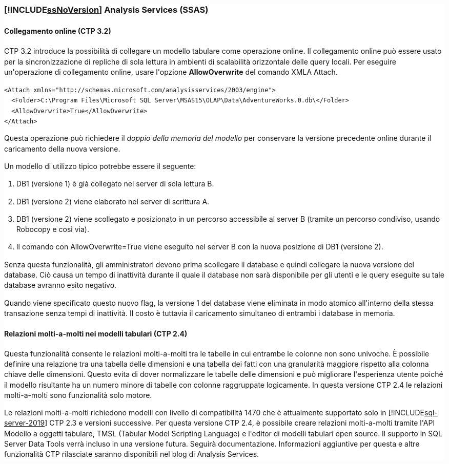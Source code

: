### <a id="ssas"></a>[!INCLUDE[ssNoVersion](../includes/ssnoversion-md.md)] Analysis Services (SSAS) 

#### <a name="online-attach-ctp32"></a>Collegamento online (CTP 3.2)

CTP 3.2 introduce la possibilità di collegare un modello tabulare come operazione online. Il collegamento online può essere usato per la sincronizzazione di repliche di sola lettura in ambienti di scalabilità orizzontale delle query locali. Per eseguire un'operazione di collegamento online, usare l'opzione **AllowOverwrite** del comando XMLA Attach. 

```xmla
<Attach xmlns="http://schemas.microsoft.com/analysisservices/2003/engine"> 
  <Folder>C:\Program Files\Microsoft SQL Server\MSAS15\OLAP\Data\AdventureWorks.0.db\</Folder> 
  <AllowOverwrite>True</AllowOverwrite> 
</Attach> 
```

Questa operazione può richiedere il *doppio della memoria del modello* per conservare la versione precedente online durante il caricamento della nuova versione. 

Un modello di utilizzo tipico potrebbe essere il seguente: 

1. DB1 (versione 1) è già collegato nel server di sola lettura B. 

2. DB1 (versione 2) viene elaborato nel server di scrittura A. 

3. DB1 (versione 2) viene scollegato e posizionato in un percorso accessibile al server B (tramite un percorso condiviso, usando Robocopy e così via). 

4. Il comando <Attach> con AllowOverwrite=True viene eseguito nel server B con la nuova posizione di DB1 (versione 2). 

Senza questa funzionalità, gli amministratori devono prima scollegare il database e quindi collegare la nuova versione del database. Ciò causa un tempo di inattività durante il quale il database non sarà disponibile per gli utenti e le query eseguite su tale database avranno esito negativo. 

Quando viene specificato questo nuovo flag, la versione 1 del database viene eliminata in modo atomico all'interno della stessa transazione senza tempi di inattività. Il costo è tuttavia il caricamento simultaneo di entrambi i database in memoria. 


#### <a name="many-to-many-ctp24"></a>Relazioni molti-a-molti nei modelli tabulari (CTP 2.4)

Questa funzionalità consente le relazioni molti-a-molti tra le tabelle in cui entrambe le colonne non sono univoche. È possibile definire una relazione tra una tabella delle dimensioni e una tabella dei fatti con una granularità maggiore rispetto alla colonna chiave delle dimensioni. Questo evita di dover normalizzare le tabelle delle dimensioni e può migliorare l'esperienza utente poiché il modello risultante ha un numero minore di tabelle con colonne raggruppate logicamente. In questa versione CTP 2.4 le relazioni molti-a-molti sono funzionalità solo motore. 

Le relazioni molti-a-molti richiedono modelli con livello di compatibilità 1470 che è attualmente supportato solo in [!INCLUDE[sql-server-2019](../includes/sssqlv15-md.md)] CTP 2.3 e versioni successive. Per questa versione CTP 2.4, è possibile creare relazioni molti-a-molti tramite l'API Modello a oggetti tabulare, TMSL (Tabular Model Scripting Language) e l'editor di modelli tabulari open source. Il supporto in SQL Server Data Tools verrà incluso in una versione futura. Seguirà documentazione. Informazioni aggiuntive per questa e altre funzionalità CTP rilasciate saranno disponibili nel blog di Analysis Services.
